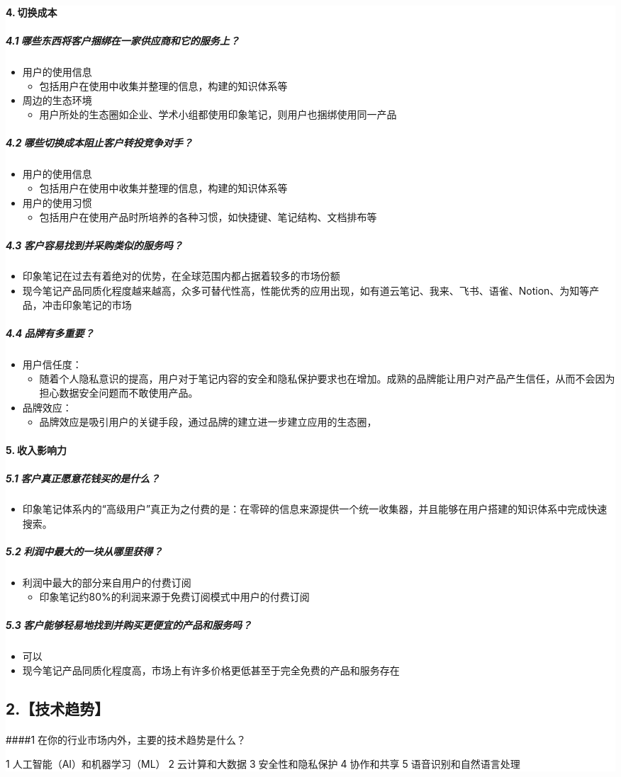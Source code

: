 #### 4. 切换成本

##### 4.1 哪些东西将客户捆绑在一家供应商和它的服务上？

+ 用户的使用信息
  + 包括用户在使用中收集并整理的信息，构建的知识体系等
+ 周边的生态环境
  + 用户所处的生态圈如企业、学术小组都使用印象笔记，则用户也捆绑使用同一产品

##### 4.2 哪些切换成本阻止客户转投竞争对手？

+ 用户的使用信息
  + 包括用户在使用中收集并整理的信息，构建的知识体系等
+ 用户的使用习惯
  + 包括用户在使用产品时所培养的各种习惯，如快捷键、笔记结构、文档排布等

##### 4.3 客户容易找到并采购类似的服务吗？

+ 印象笔记在过去有着绝对的优势，在全球范围内都占据着较多的市场份额
+ 现今笔记产品同质化程度越来越高，众多可替代性高，性能优秀的应用出现，如有道云笔记、我来、飞书、语雀、Notion、为知等产品，冲击印象笔记的市场

##### 4.4 品牌有多重要？

+ 用户信任度：
  + 随着个人隐私意识的提高，用户对于笔记内容的安全和隐私保护要求也在增加。成熟的品牌能让用户对产品产生信任，从而不会因为担心数据安全问题而不敢使用产品。
+ 品牌效应：
  + 品牌效应是吸引用户的关键手段，通过品牌的建立进一步建立应用的生态圈，



#### 5. 收入影响力

##### 5.1 客户真正愿意花钱买的是什么？

+ 印象笔记体系内的“高级用户”真正为之付费的是：在零碎的信息来源提供一个统一收集器，并且能够在用户搭建的知识体系中完成快速搜索。

##### 5.2 利润中最大的一块从哪里获得？

+ 利润中最大的部分来自用户的付费订阅
  + 印象笔记约80%的利润来源于免费订阅模式中用户的付费订阅

##### 5.3 客户能够轻易地找到并购买更便宜的产品和服务吗？

+ 可以
+ 现今笔记产品同质化程度高，市场上有许多价格更低甚至于完全免费的产品和服务存在



## 2.【技术趋势】

####1 在你的行业市场内外，主要的技术趋势是什么？

1 人工智能（AI）和机器学习（ML）
2 云计算和大数据
3 安全性和隐私保护
4 协作和共享
5 语音识别和自然语言处理
